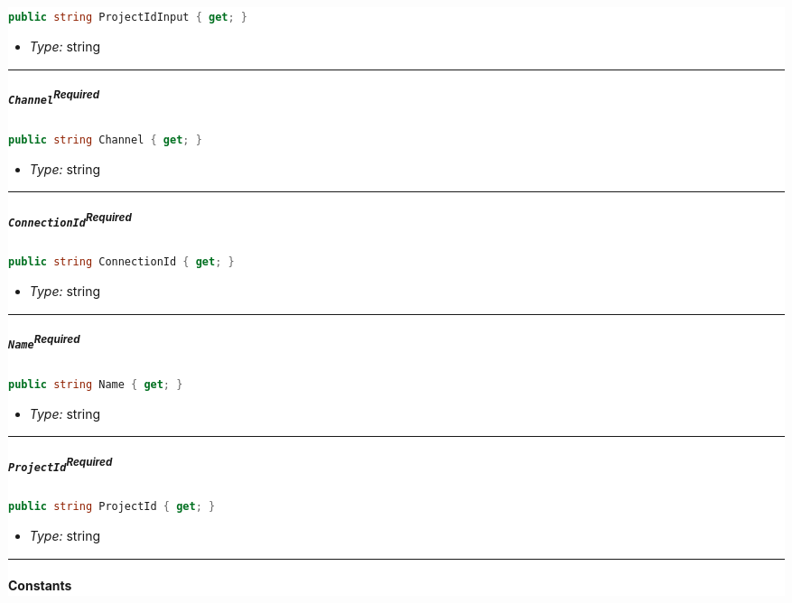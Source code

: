 ```csharp
public string ProjectIdInput { get; }
```

- *Type:* string

---

##### `Channel`<sup>Required</sup> <a name="Channel" id="@cdktf/provider-hcp.vaultRadarIntegrationSlackSubscription.VaultRadarIntegrationSlackSubscription.property.channel"></a>

```csharp
public string Channel { get; }
```

- *Type:* string

---

##### `ConnectionId`<sup>Required</sup> <a name="ConnectionId" id="@cdktf/provider-hcp.vaultRadarIntegrationSlackSubscription.VaultRadarIntegrationSlackSubscription.property.connectionId"></a>

```csharp
public string ConnectionId { get; }
```

- *Type:* string

---

##### `Name`<sup>Required</sup> <a name="Name" id="@cdktf/provider-hcp.vaultRadarIntegrationSlackSubscription.VaultRadarIntegrationSlackSubscription.property.name"></a>

```csharp
public string Name { get; }
```

- *Type:* string

---

##### `ProjectId`<sup>Required</sup> <a name="ProjectId" id="@cdktf/provider-hcp.vaultRadarIntegrationSlackSubscription.VaultRadarIntegrationSlackSubscription.property.projectId"></a>

```csharp
public string ProjectId { get; }
```

- *Type:* string

---

#### Constants <a name="Constants" id="Constants"></a>
